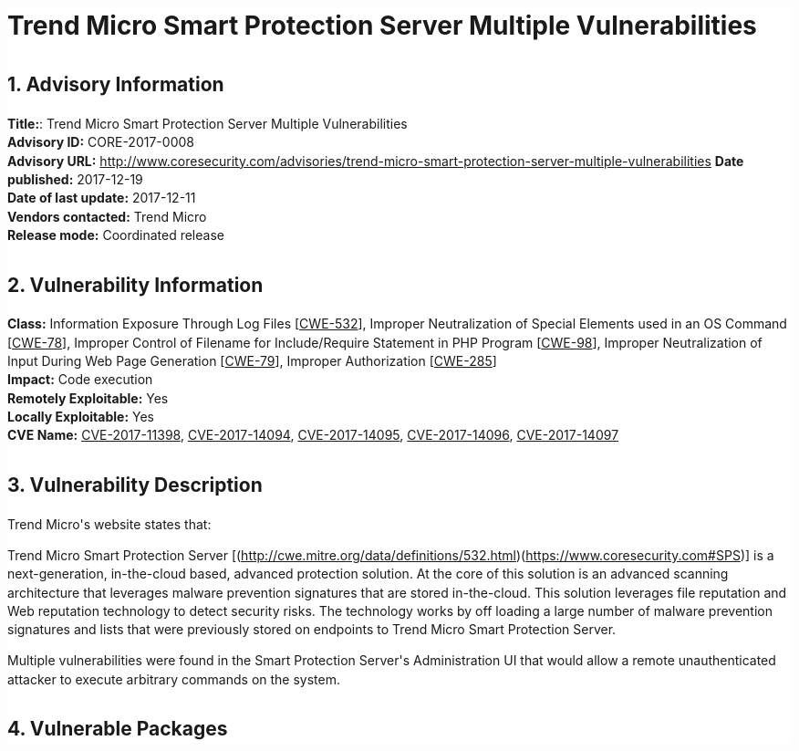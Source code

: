 # Trend Micro Smart Protection Server Multiple Vulnerabilities

## 1. Advisory Information

**Title:**: Trend Micro Smart Protection Server Multiple Vulnerabilities  
**Advisory ID:** CORE-2017-0008  
**Advisory URL:** http://www.coresecurity.com/advisories/trend-micro-smart-protection-server-multiple-vulnerabilities
**Date published:** 2017-12-19  
**Date of last update:** 2017-12-11  
**Vendors contacted:** Trend Micro  
**Release mode:** Coordinated release



## 2. Vulnerability Information

**Class:** Information Exposure Through Log Files [[CWE-532](http://cwe.mitre.org/data/definitions/532.html)], Improper Neutralization of Special Elements used in an OS Command [[CWE-78](http://cwe.mitre.org/data/definitions/78.html)], Improper Control of Filename for Include/Require Statement in PHP Program [[CWE-98](http://cwe.mitre.org/data/definitions/98.html)], Improper Neutralization of Input During Web Page Generation [[CWE-79](http://cwe.mitre.org/data/definitions/79.html)], Improper Authorization [[CWE-285](http://cwe.mitre.org/data/definitions/285.html)]  
**Impact:** Code execution  
**Remotely Exploitable:** Yes  
**Locally Exploitable:** Yes  
**CVE Name:** [CVE-2017-11398](http://cve.mitre.org/cgi-bin/cvename.cgi?name=2017-11398), [CVE-2017-14094](http://cve.mitre.org/cgi-bin/cvename.cgi?name=2017-14094), [CVE-2017-14095](http://cve.mitre.org/cgi-bin/cvename.cgi?name=2017-14095), [CVE-2017-14096](http://cve.mitre.org/cgi-bin/cvename.cgi?name=2017-14096), [CVE-2017-14097](http://cve.mitre.org/cgi-bin/cvename.cgi?name=2017-14097)



## 3. Vulnerability Description

Trend Micro's website states that:

Trend Micro Smart Protection Server [(http://cwe.mitre.org/data/definitions/532.html)(https://www.coresecurity.com#SPS)] is a next-generation, in-the-cloud based, advanced protection solution. At the core of this solution is an advanced scanning architecture that leverages malware prevention signatures that are stored in-the-cloud. This solution leverages file reputation and Web reputation technology to detect security risks. The technology works by off loading a large number of malware prevention signatures and lists that were previously stored on endpoints to Trend Micro Smart Protection Server.

Multiple vulnerabilities were found in the Smart Protection Server's Administration UI that would allow a remote unauthenticated attacker to execute arbitrary commands on the system.



## 4. Vulnerable Packages
